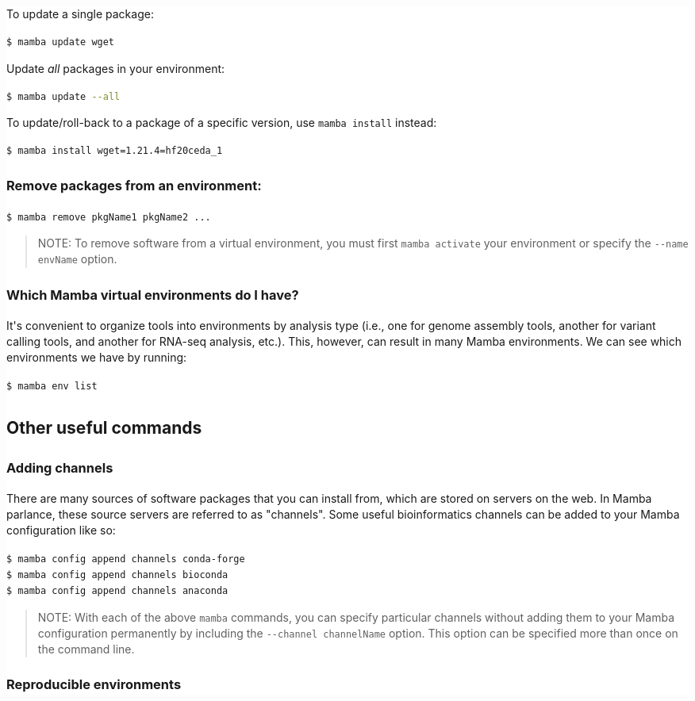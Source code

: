 To update a single package:

```bash
$ mamba update wget
```

Update *all* packages in your environment:

```bash
$ mamba update --all
```

To update/roll-back to a package of a specific version, use `mamba install` instead:

```bash
$ mamba install wget=1.21.4=hf20ceda_1
```


### Remove packages from an environment:

```bash
$ mamba remove pkgName1 pkgName2 ...
```

> NOTE: To remove software from a virtual environment, you must first `mamba activate` your environment or specify the `--name envName` option.


### Which Mamba virtual environments do I have?

It's convenient to organize tools into environments by analysis type (i.e., one for genome assembly tools, another for variant calling tools, and another for RNA-seq analysis, etc.). This, however, can result in many Mamba environments. We can see which environments we have by running:

```bash
$ mamba env list
```


## Other useful commands

### Adding channels

There are many sources of software packages that you can install from, which are stored on servers on the web. In Mamba parlance, these source servers are referred to as "channels". Some useful bioinformatics channels can be added to your Mamba configuration like so:

```bash
$ mamba config append channels conda-forge
$ mamba config append channels bioconda
$ mamba config append channels anaconda
```

> NOTE: With each of the above `mamba` commands, you can specify particular channels without adding them to your Mamba configuration permanently by including the `--channel channelName` option. This option can be specified more than once on the command line.


### Reproducible environments

